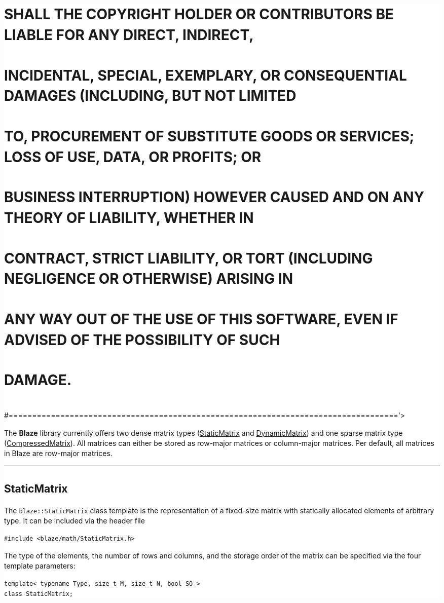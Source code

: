#  SHALL THE COPYRIGHT HOLDER OR CONTRIBUTORS BE LIABLE FOR ANY DIRECT, INDIRECT,
#  INCIDENTAL, SPECIAL, EXEMPLARY, OR CONSEQUENTIAL DAMAGES (INCLUDING, BUT NOT LIMITED
#  TO, PROCUREMENT OF SUBSTITUTE GOODS OR SERVICES; LOSS OF USE, DATA, OR PROFITS; OR
#  BUSINESS INTERRUPTION) HOWEVER CAUSED AND ON ANY THEORY OF LIABILITY, WHETHER IN
#  CONTRACT, STRICT LIABILITY, OR TORT (INCLUDING NEGLIGENCE OR OTHERWISE) ARISING IN
#  ANY WAY OUT OF THE USE OF THIS SOFTWARE, EVEN IF ADVISED OF THE POSSIBILITY OF SUCH
#  DAMAGE.
#
#==================================================================================='></a>


The **Blaze** library currently offers two dense matrix types ([StaticMatrix](Matrix_Types#StaticMatrix.md) and [DynamicMatrix](Matrix_Types#DynamicMatrix.md)) and one sparse matrix type ([CompressedMatrix](CompressedMatrix.md)). All matrices can either be stored as row-major matrices or column-major matrices. Per default, all matrices in Blaze are row-major matrices.





---

## StaticMatrix ##

The `blaze::StaticMatrix` class template is the representation of a fixed-size matrix with statically allocated elements of arbitrary type. It can be included via the header file

```
#include <blaze/math/StaticMatrix.h>
```

The type of the elements, the number of rows and columns, and the storage order of the matrix can be specified via the four template parameters:

```
template< typename Type, size_t M, size_t N, bool SO >
class StaticMatrix;
```
